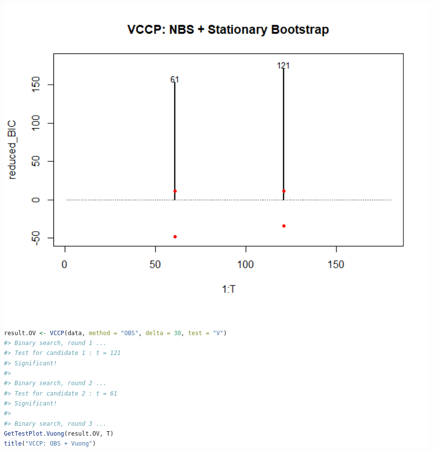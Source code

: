 <img src="man/figures/README-example-2.png" width="100%" />

``` r

result.OV <- VCCP(data, method = "OBS", delta = 30, test = "V")
#> Binary search, round 1 ...
#> Test for candidate 1 : t = 121
#> Significant! 
#> 
#> Binary search, round 2 ...
#> Test for candidate 2 : t = 61
#> Significant! 
#> 
#> Binary search, round 3 ...
GetTestPlot.Vuong(result.OV, T)
title("VCCP: OBS + Vuong")
```
